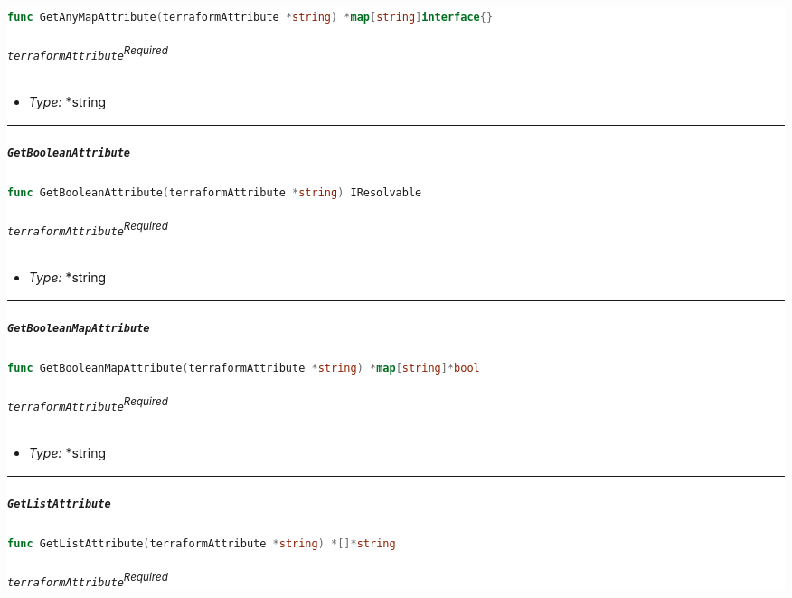 ```go
func GetAnyMapAttribute(terraformAttribute *string) *map[string]interface{}
```

###### `terraformAttribute`<sup>Required</sup> <a name="terraformAttribute" id="@cdktf/provider-ionoscloud.certificate.CertificateTimeoutsOutputReference.getAnyMapAttribute.parameter.terraformAttribute"></a>

- *Type:* *string

---

##### `GetBooleanAttribute` <a name="GetBooleanAttribute" id="@cdktf/provider-ionoscloud.certificate.CertificateTimeoutsOutputReference.getBooleanAttribute"></a>

```go
func GetBooleanAttribute(terraformAttribute *string) IResolvable
```

###### `terraformAttribute`<sup>Required</sup> <a name="terraformAttribute" id="@cdktf/provider-ionoscloud.certificate.CertificateTimeoutsOutputReference.getBooleanAttribute.parameter.terraformAttribute"></a>

- *Type:* *string

---

##### `GetBooleanMapAttribute` <a name="GetBooleanMapAttribute" id="@cdktf/provider-ionoscloud.certificate.CertificateTimeoutsOutputReference.getBooleanMapAttribute"></a>

```go
func GetBooleanMapAttribute(terraformAttribute *string) *map[string]*bool
```

###### `terraformAttribute`<sup>Required</sup> <a name="terraformAttribute" id="@cdktf/provider-ionoscloud.certificate.CertificateTimeoutsOutputReference.getBooleanMapAttribute.parameter.terraformAttribute"></a>

- *Type:* *string

---

##### `GetListAttribute` <a name="GetListAttribute" id="@cdktf/provider-ionoscloud.certificate.CertificateTimeoutsOutputReference.getListAttribute"></a>

```go
func GetListAttribute(terraformAttribute *string) *[]*string
```

###### `terraformAttribute`<sup>Required</sup> <a name="terraformAttribute" id="@cdktf/provider-ionoscloud.certificate.CertificateTimeoutsOutputReference.getListAttribute.parameter.terraformAttribute"></a>
